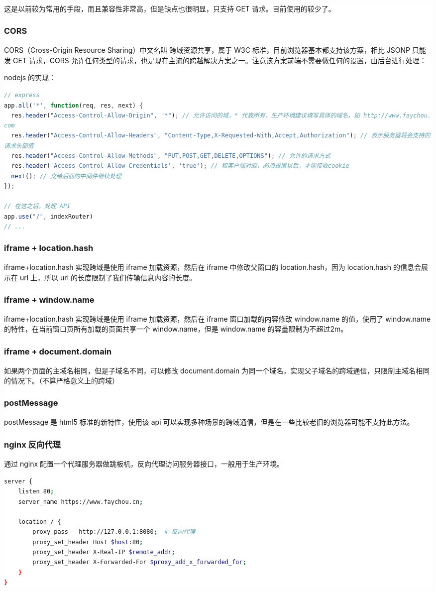 这是以前较为常用的手段，而且兼容性非常高，但是缺点也很明显，只支持 GET 请求。目前使用的较少了。

### CORS

CORS（Cross-Origin Resource Sharing）中文名叫 跨域资源共享，属于 W3C 标准，目前浏览器基本都支持该方案，相比 JSONP 只能发 GET 请求，CORS 允许任何类型的请求，也是现在主流的跨越解决方案之一。注意该方案前端不需要做任何的设置，由后台进行处理：

nodejs 的实现：

``` js
// express
app.all('*', function(req, res, next) {
  res.header("Access-Control-Allow-Origin", "*"); // 允许访问的域，* 代表所有，生产环境建议填写具体的域名，如 http://www.faychou.com
  res.header("Access-Control-Allow-Headers", "Content-Type,X-Requested-With,Accept,Authorization"); // 表示服务器将会支持的请求头部值
  res.header("Access-Control-Allow-Methods", "PUT,POST,GET,DELETE,OPTIONS"); // 允许的请求方式
  res.header('Access-Control-Allow-Credentials', 'true'); // 和客户端对应，必须设置以后，才能接收cookie
  next(); // 交给后面的中间件继续处理
});

// 在这之后，处理 API
app.use("/", indexRouter)
// ...
```



### iframe + location.hash
iframe+location.hash 实现跨域是使用 iframe 加载资源，然后在 iframe 中修改父窗口的 location.hash，因为 location.hash 的信息会展示在 url 上，所以 url 的长度限制了我们传输信息内容的长度。

###  iframe + window.name
iframe+location.hash 实现跨域是使用 iframe 加载资源，然后在 iframe 窗口加载的内容修改 window.name 的值，使用了 window.name 的特性，在当前窗口页所有加载的页面共享一个 window.name，但是 window.name 的容量限制为不超过2m。

### iframe + document.domain
如果两个页面的主域名相同，但是子域名不同，可以修改 document.domain 为同一个域名，实现父子域名的跨域通信，只限制主域名相同的情况下。（不算严格意义上的跨域）

### postMessage
postMessage 是 html5 标准的新特性，使用该 api 可以实现多种场景的跨域通信，但是在一些比较老旧的浏览器可能不支持此方法。

### nginx 反向代理
通过 nginx 配置一个代理服务器做跳板机，反向代理访问服务器接口，一般用于生产环境。

``` bash
server {
    listen 80;
    server_name https://www.faychou.cn;

    location / {
        proxy_pass   http://127.0.0.1:8080;  # 反向代理
        proxy_set_header Host $host:80;
        proxy_set_header X-Real-IP $remote_addr;
        proxy_set_header X-Forwarded-For $proxy_add_x_forwarded_for;
    }
}
```
